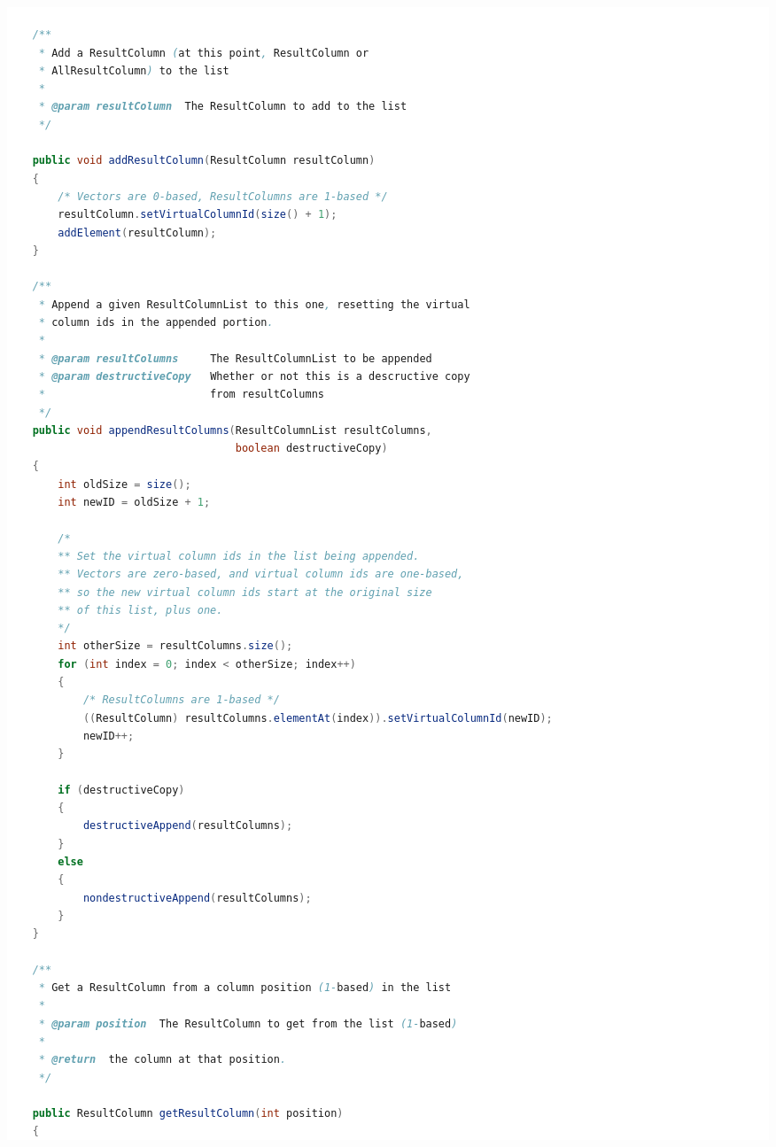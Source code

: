 ```java

	/**
	 * Add a ResultColumn (at this point, ResultColumn or
	 * AllResultColumn) to the list
	 *
	 * @param resultColumn	The ResultColumn to add to the list
	 */

	public void addResultColumn(ResultColumn resultColumn)
	{
		/* Vectors are 0-based, ResultColumns are 1-based */
		resultColumn.setVirtualColumnId(size() + 1);
		addElement(resultColumn);
	}

	/**
	 * Append a given ResultColumnList to this one, resetting the virtual
	 * column ids in the appended portion.
	 *
	 * @param resultColumns		The ResultColumnList to be appended
	 * @param destructiveCopy	Whether or not this is a descructive copy
	 *							from resultColumns
	 */
	public void appendResultColumns(ResultColumnList resultColumns,
									boolean destructiveCopy)
	{
		int	oldSize = size();
		int	newID = oldSize + 1;

		/*
		** Set the virtual column ids in the list being appended.
		** Vectors are zero-based, and virtual column ids are one-based,
		** so the new virtual column ids start at the original size
		** of this list, plus one.
		*/
		int otherSize = resultColumns.size();
		for (int index = 0; index < otherSize; index++)
		{
			/* ResultColumns are 1-based */
			((ResultColumn) resultColumns.elementAt(index)).setVirtualColumnId(newID);
			newID++;
		}

		if (destructiveCopy)
		{
			destructiveAppend(resultColumns);
		}
		else
		{
			nondestructiveAppend(resultColumns);
		}
	}

	/**
	 * Get a ResultColumn from a column position (1-based) in the list
	 *
	 * @param position	The ResultColumn to get from the list (1-based)
	 *
	 * @return	the column at that position.
	 */

	public ResultColumn getResultColumn(int position)
	{
```
